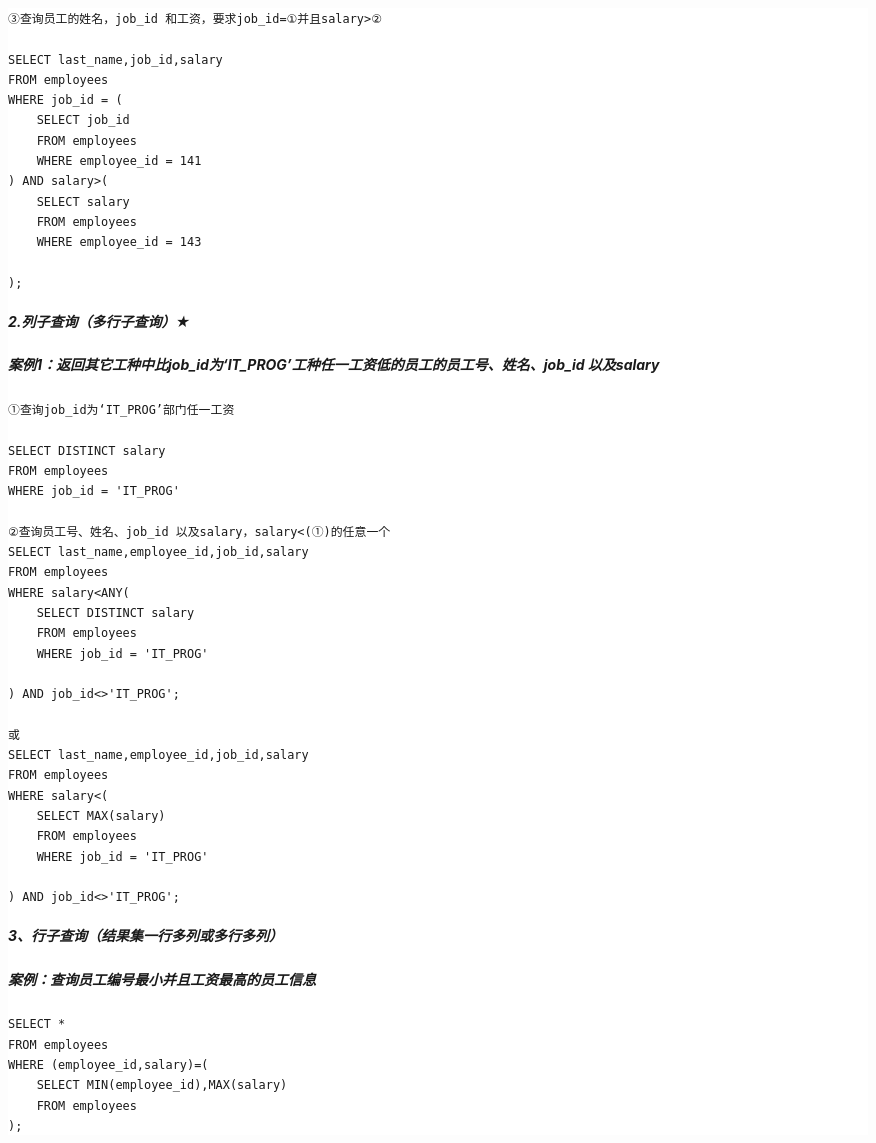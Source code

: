 	③查询员工的姓名，job_id 和工资，要求job_id=①并且salary>②
	
	SELECT last_name,job_id,salary
	FROM employees
	WHERE job_id = (
		SELECT job_id
		FROM employees
		WHERE employee_id = 141
	) AND salary>(
		SELECT salary
		FROM employees
		WHERE employee_id = 143
	
	);

##### 2.列子查询（多行子查询）★  

##### 	案例1：返回其它工种中比job_id为‘IT_PROG’工种任一工资低的员工的员工号、姓名、job_id 以及salary

	①查询job_id为‘IT_PROG’部门任一工资
	
	SELECT DISTINCT salary
	FROM employees
	WHERE job_id = 'IT_PROG'
	
	②查询员工号、姓名、job_id 以及salary，salary<(①)的任意一个
	SELECT last_name,employee_id,job_id,salary
	FROM employees
	WHERE salary<ANY(
		SELECT DISTINCT salary
		FROM employees
		WHERE job_id = 'IT_PROG'
	
	) AND job_id<>'IT_PROG';
	
	或
	SELECT last_name,employee_id,job_id,salary
	FROM employees
	WHERE salary<(
		SELECT MAX(salary)
		FROM employees
		WHERE job_id = 'IT_PROG'
	
	) AND job_id<>'IT_PROG';
##### 3、行子查询（结果集一行多列或多行多列）  

##### 	 案例：查询员工编号最小并且工资最高的员工信息

	SELECT * 
	FROM employees
	WHERE (employee_id,salary)=(
		SELECT MIN(employee_id),MAX(salary)
		FROM employees
	);
